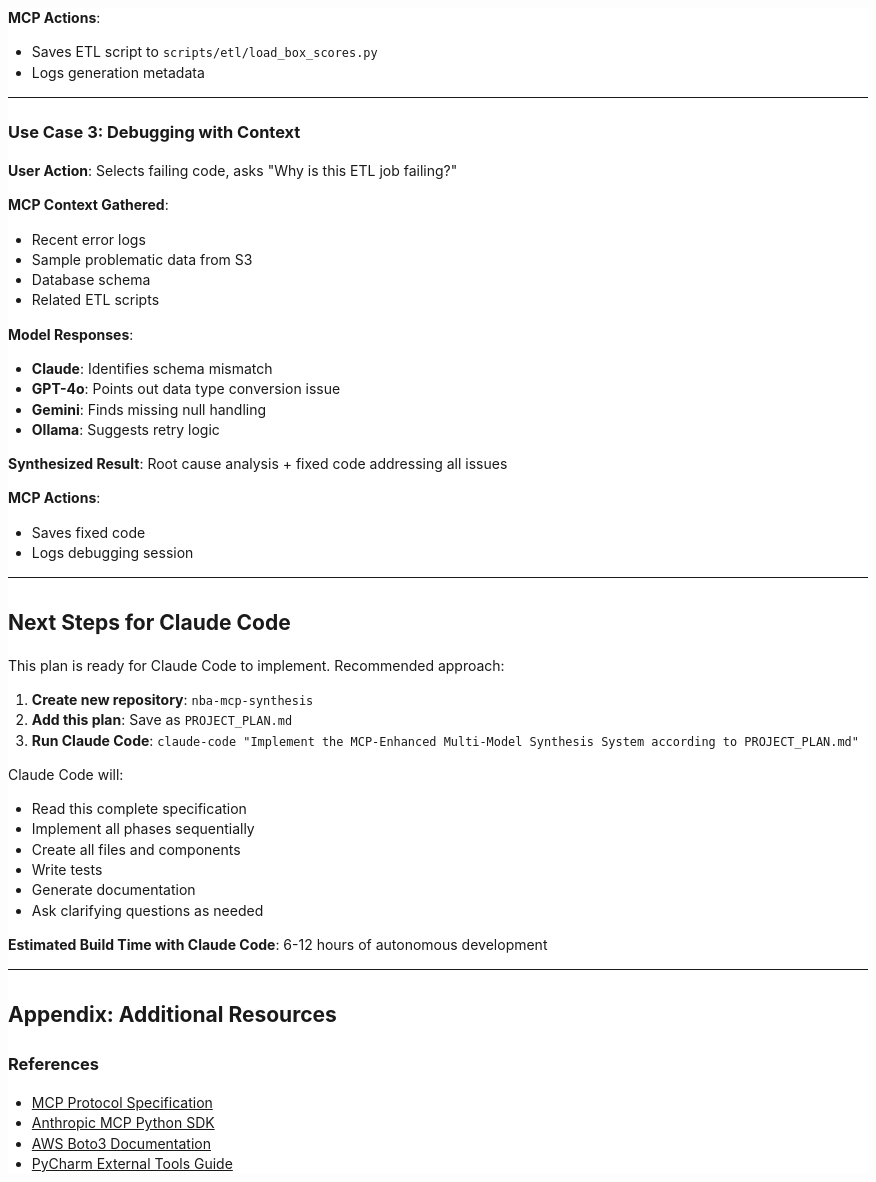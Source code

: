 **MCP Actions**:
- Saves ETL script to `scripts/etl/load_box_scores.py`
- Logs generation metadata

---

### Use Case 3: Debugging with Context

**User Action**: Selects failing code, asks "Why is this ETL job failing?"

**MCP Context Gathered**:
- Recent error logs
- Sample problematic data from S3
- Database schema
- Related ETL scripts

**Model Responses**:
- **Claude**: Identifies schema mismatch
- **GPT-4o**: Points out data type conversion issue
- **Gemini**: Finds missing null handling
- **Ollama**: Suggests retry logic

**Synthesized Result**:
Root cause analysis + fixed code addressing all issues

**MCP Actions**:
- Saves fixed code
- Logs debugging session

---

## Next Steps for Claude Code

This plan is ready for Claude Code to implement. Recommended approach:

1. **Create new repository**: `nba-mcp-synthesis`
2. **Add this plan**: Save as `PROJECT_PLAN.md`
3. **Run Claude Code**: `claude-code "Implement the MCP-Enhanced Multi-Model Synthesis System according to PROJECT_PLAN.md"`

Claude Code will:
- Read this complete specification
- Implement all phases sequentially
- Create all files and components
- Write tests
- Generate documentation
- Ask clarifying questions as needed

**Estimated Build Time with Claude Code**: 6-12 hours of autonomous development

---

## Appendix: Additional Resources

### References
- [MCP Protocol Specification](https://spec.modelcontextprotocol.io/)
- [Anthropic MCP Python SDK](https://github.com/anthropics/anthropic-mcp-python)
- [AWS Boto3 Documentation](https://boto3.amazonaws.com/v1/documentation/api/latest/index.html)
- [PyCharm External Tools Guide](https://www.jetbrains.com/help/pycharm/configuring-third-party-tools.html)
